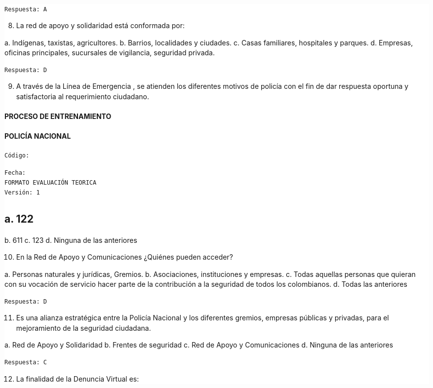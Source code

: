 ```
Respuesta: A
```
8. La red de apoyo y solidaridad está conformada por:

a. Indígenas, taxistas, agricultores.
b. Barrios, localidades y ciudades.
c. Casas familiares, hospitales y parques.
d. Empresas, oficinas principales, sucursales de vigilancia, seguridad privada.

```
Respuesta: D
```
9. A través de la Línea de Emergencia , se atienden los diferentes motivos de policía con el fin de dar respuesta oportuna y satisfactoria al
    requerimiento ciudadano.


#### PROCESO DE ENTRENAMIENTO

#### POLICÍA NACIONAL

```
Código:
```
```
Fecha:
FORMATO EVALUACIÓN TEORICA
Versión: 1
```
## a. 122

b. 611
c. 123
d. Ninguna de las anteriores

10. En la Red de Apoyo y Comunicaciones ¿Quiénes pueden acceder?

a. Personas naturales y jurídicas, Gremios.
b. Asociaciones, instituciones y empresas.
c. Todas aquellas personas que quieran con su vocación de servicio hacer parte de la contribución a la seguridad de todos los colombianos.
d. Todas las anteriores

```
Respuesta: D
```
11. Es una alianza estratégica entre la Policía Nacional y los diferentes gremios, empresas públicas y privadas, para el mejoramiento de la seguridad
    ciudadana.

a. Red de Apoyo y Solidaridad
b. Frentes de seguridad
c. Red de Apoyo y Comunicaciones
d. Ninguna de las anteriores

```
Respuesta: C
```
12. La finalidad de la Denuncia Virtual es:
